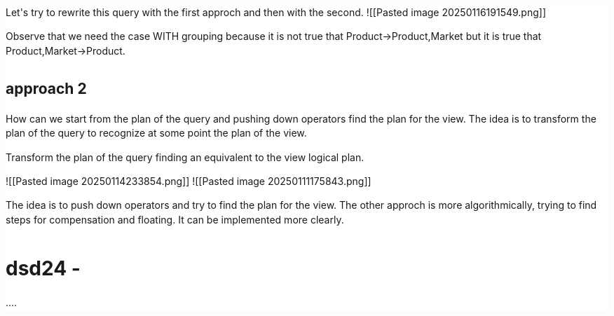 Let's try to rewrite this query with the first approch and then with the second.
![[Pasted image 20250116191549.png]]

Observe that we need the case WITH grouping because it is not true that Product->Product,Market but it is true that Product,Market->Product.


## approach 2

How can we start from the plan of the query and pushing down operators find the plan for the view.
The idea is to transform the plan of the query to recognize at some point the plan of the view.

Transform the plan of the query finding an equivalent to the view logical plan.



![[Pasted image 20250114233854.png]]
![[Pasted image 20250111175843.png]]

The idea is to push down operators and try to find the plan for the view.
The other approch is more algorithmically, trying to find steps for compensation and floating. It can be implemented more clearly.



# dsd24 - 

....





